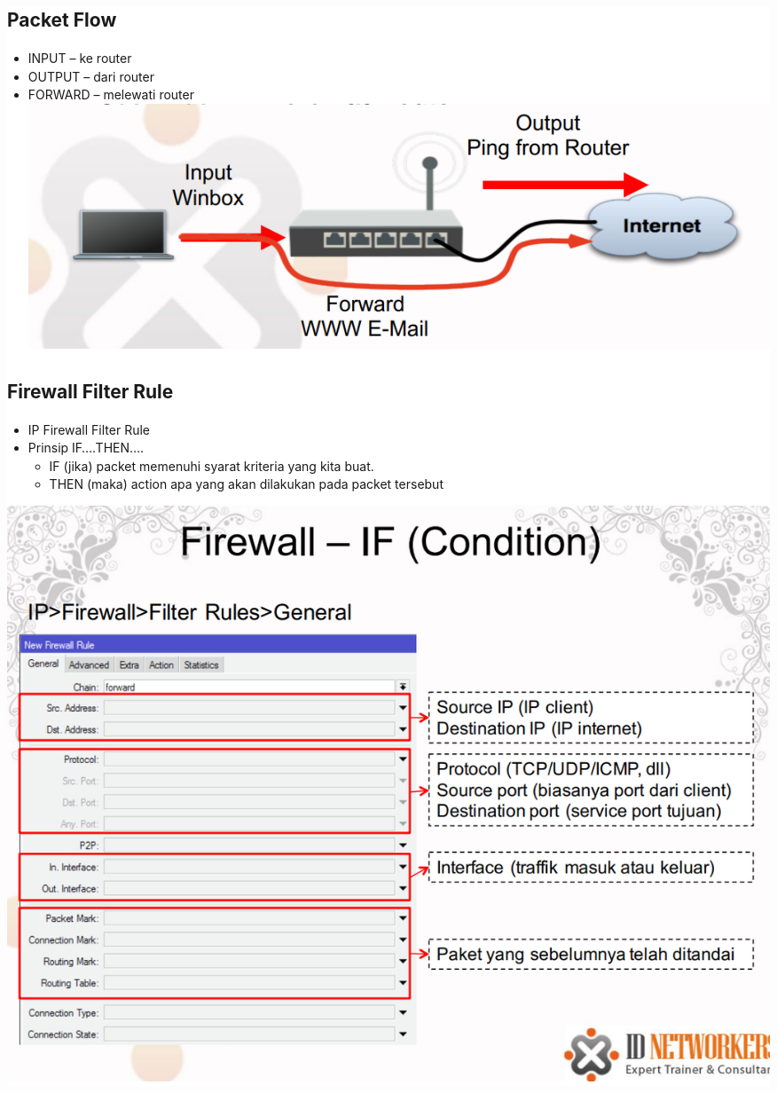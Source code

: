 ## Packet Flow
- INPUT – ke router
- OUTPUT – dari router
- FORWARD – melewati router
![alt text](img/image-1.png)

## Firewall Filter Rule
- IP Firewall Filter Rule
- Prinsip IF….THEN….
    - IF (jika) packet memenuhi syarat kriteria yang kita buat.
    - THEN (maka) action apa yang akan dilakukan pada packet tersebut

![alt text](img/image-2.png)